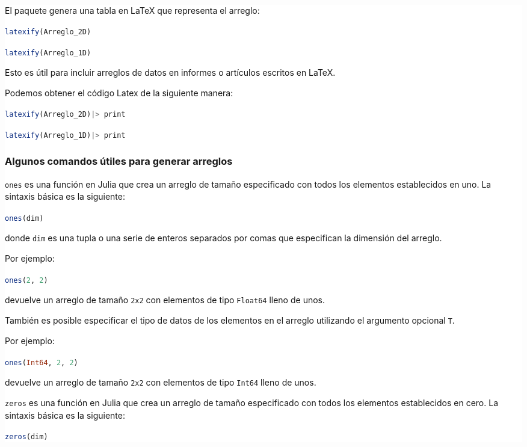 El paquete genera una tabla en LaTeX que representa el arreglo:


```julia
latexify(Arreglo_2D)
```


```julia
latexify(Arreglo_1D)
```

Esto es útil para incluir arreglos de datos en informes o artículos escritos en LaTeX.

Podemos obtener el código Latex de la siguiente manera:


```julia
latexify(Arreglo_2D)|> print
```


```julia
latexify(Arreglo_1D)|> print
```

### Algunos comandos útiles para generar arreglos

`ones` es una función en Julia que crea un arreglo de tamaño especificado con todos los elementos establecidos en uno. La sintaxis básica es la siguiente:
```Julia
ones(dim)
```
donde `dim` es una tupla o una serie de enteros separados por comas que especifican la dimensión del arreglo.

Por ejemplo:


```julia
ones(2, 2)
```

devuelve un arreglo de tamaño `2x2` con elementos de tipo `Float64` lleno de unos.

También es posible especificar el tipo de datos de los elementos en el arreglo utilizando el argumento opcional `T`.

Por ejemplo:


```julia
ones(Int64, 2, 2)
```

devuelve un arreglo de tamaño `2x2` con elementos de tipo `Int64` lleno de unos.

`zeros` es una función en Julia que crea un arreglo de tamaño especificado con todos los elementos establecidos en cero. La sintaxis básica es la siguiente:
```Julia
zeros(dim)
```

